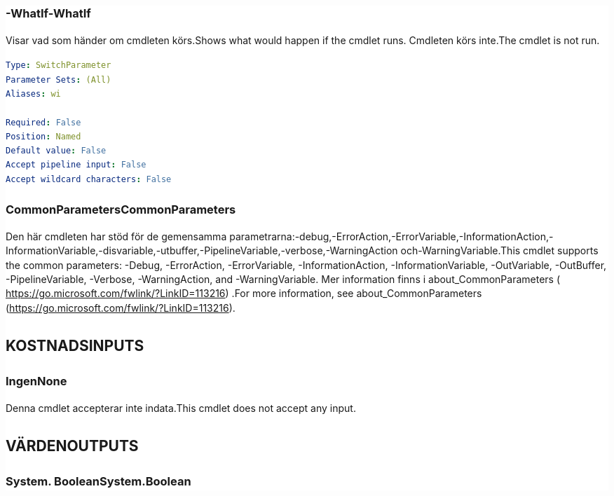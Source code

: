 ### <span data-ttu-id="f8faa-131">-WhatIf</span><span class="sxs-lookup"><span data-stu-id="f8faa-131">-WhatIf</span></span>
<span data-ttu-id="f8faa-132">Visar vad som händer om cmdleten körs.</span><span class="sxs-lookup"><span data-stu-id="f8faa-132">Shows what would happen if the cmdlet runs.</span></span>
<span data-ttu-id="f8faa-133">Cmdleten körs inte.</span><span class="sxs-lookup"><span data-stu-id="f8faa-133">The cmdlet is not run.</span></span>

```yaml
Type: SwitchParameter
Parameter Sets: (All)
Aliases: wi

Required: False
Position: Named
Default value: False
Accept pipeline input: False
Accept wildcard characters: False
```

### <span data-ttu-id="f8faa-134">CommonParameters</span><span class="sxs-lookup"><span data-stu-id="f8faa-134">CommonParameters</span></span>
<span data-ttu-id="f8faa-135">Den här cmdleten har stöd för de gemensamma parametrarna:-debug,-ErrorAction,-ErrorVariable,-InformationAction,-InformationVariable,-disvariable,-utbuffer,-PipelineVariable,-verbose,-WarningAction och-WarningVariable.</span><span class="sxs-lookup"><span data-stu-id="f8faa-135">This cmdlet supports the common parameters: -Debug, -ErrorAction, -ErrorVariable, -InformationAction, -InformationVariable, -OutVariable, -OutBuffer, -PipelineVariable, -Verbose, -WarningAction, and -WarningVariable.</span></span> <span data-ttu-id="f8faa-136">Mer information finns i about_CommonParameters ( https://go.microsoft.com/fwlink/?LinkID=113216) .</span><span class="sxs-lookup"><span data-stu-id="f8faa-136">For more information, see about_CommonParameters (https://go.microsoft.com/fwlink/?LinkID=113216).</span></span>

## <span data-ttu-id="f8faa-137">KOSTNADS</span><span class="sxs-lookup"><span data-stu-id="f8faa-137">INPUTS</span></span>

### <span data-ttu-id="f8faa-138">Ingen</span><span class="sxs-lookup"><span data-stu-id="f8faa-138">None</span></span>
<span data-ttu-id="f8faa-139">Denna cmdlet accepterar inte indata.</span><span class="sxs-lookup"><span data-stu-id="f8faa-139">This cmdlet does not accept any input.</span></span>

## <span data-ttu-id="f8faa-140">VÄRDEN</span><span class="sxs-lookup"><span data-stu-id="f8faa-140">OUTPUTS</span></span>

### <span data-ttu-id="f8faa-141">System. Boolean</span><span class="sxs-lookup"><span data-stu-id="f8faa-141">System.Boolean</span></span>
